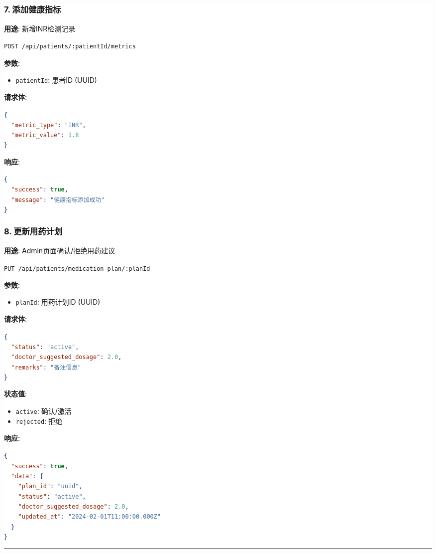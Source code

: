 ### 7. 添加健康指标
**用途**: 新增INR检测记录
```
POST /api/patients/:patientId/metrics
```

**参数**:
- `patientId`: 患者ID (UUID)

**请求体**:
```json
{
  "metric_type": "INR",
  "metric_value": 1.8
}
```

**响应**:
```json
{
  "success": true,
  "message": "健康指标添加成功"
}
```

### 8. 更新用药计划
**用途**: Admin页面确认/拒绝用药建议
```
PUT /api/patients/medication-plan/:planId
```

**参数**:
- `planId`: 用药计划ID (UUID)

**请求体**:
```json
{
  "status": "active",
  "doctor_suggested_dosage": 2.0,
  "remarks": "备注信息"
}
```

**状态值**:
- `active`: 确认/激活
- `rejected`: 拒绝

**响应**:
```json
{
  "success": true,
  "data": {
    "plan_id": "uuid",
    "status": "active",
    "doctor_suggested_dosage": 2.0,
    "updated_at": "2024-02-01T11:00:00.000Z"
  }
}
```

---